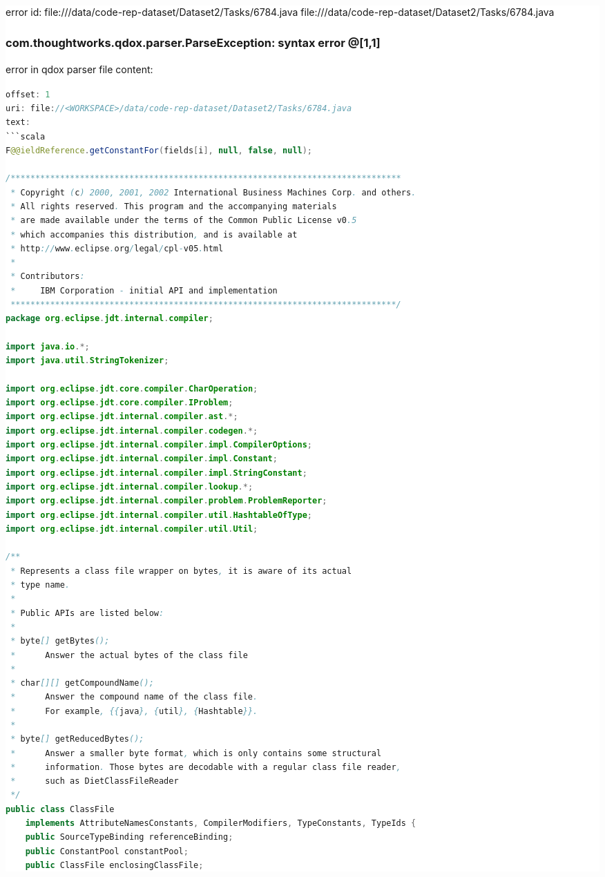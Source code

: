 error id: file://<WORKSPACE>/data/code-rep-dataset/Dataset2/Tasks/6784.java
file://<WORKSPACE>/data/code-rep-dataset/Dataset2/Tasks/6784.java
### com.thoughtworks.qdox.parser.ParseException: syntax error @[1,1]

error in qdox parser
file content:
```java
offset: 1
uri: file://<WORKSPACE>/data/code-rep-dataset/Dataset2/Tasks/6784.java
text:
```scala
F@@ieldReference.getConstantFor(fields[i], null, false, null);

/*******************************************************************************
 * Copyright (c) 2000, 2001, 2002 International Business Machines Corp. and others.
 * All rights reserved. This program and the accompanying materials 
 * are made available under the terms of the Common Public License v0.5 
 * which accompanies this distribution, and is available at
 * http://www.eclipse.org/legal/cpl-v05.html
 * 
 * Contributors:
 *     IBM Corporation - initial API and implementation
 ******************************************************************************/
package org.eclipse.jdt.internal.compiler;

import java.io.*;
import java.util.StringTokenizer;

import org.eclipse.jdt.core.compiler.CharOperation;
import org.eclipse.jdt.core.compiler.IProblem;
import org.eclipse.jdt.internal.compiler.ast.*;
import org.eclipse.jdt.internal.compiler.codegen.*;
import org.eclipse.jdt.internal.compiler.impl.CompilerOptions;
import org.eclipse.jdt.internal.compiler.impl.Constant;
import org.eclipse.jdt.internal.compiler.impl.StringConstant;
import org.eclipse.jdt.internal.compiler.lookup.*;
import org.eclipse.jdt.internal.compiler.problem.ProblemReporter;
import org.eclipse.jdt.internal.compiler.util.HashtableOfType;
import org.eclipse.jdt.internal.compiler.util.Util;

/**
 * Represents a class file wrapper on bytes, it is aware of its actual
 * type name.
 *
 * Public APIs are listed below:
 *
 * byte[] getBytes();
 *		Answer the actual bytes of the class file
 *
 * char[][] getCompoundName();
 * 		Answer the compound name of the class file.
 * 		For example, {{java}, {util}, {Hashtable}}.
 *
 * byte[] getReducedBytes();
 * 		Answer a smaller byte format, which is only contains some structural 
 *      information. Those bytes are decodable with a regular class file reader, 
 *      such as DietClassFileReader
 */
public class ClassFile
	implements AttributeNamesConstants, CompilerModifiers, TypeConstants, TypeIds {
	public SourceTypeBinding referenceBinding;
	public ConstantPool constantPool;
	public ClassFile enclosingClassFile;
```